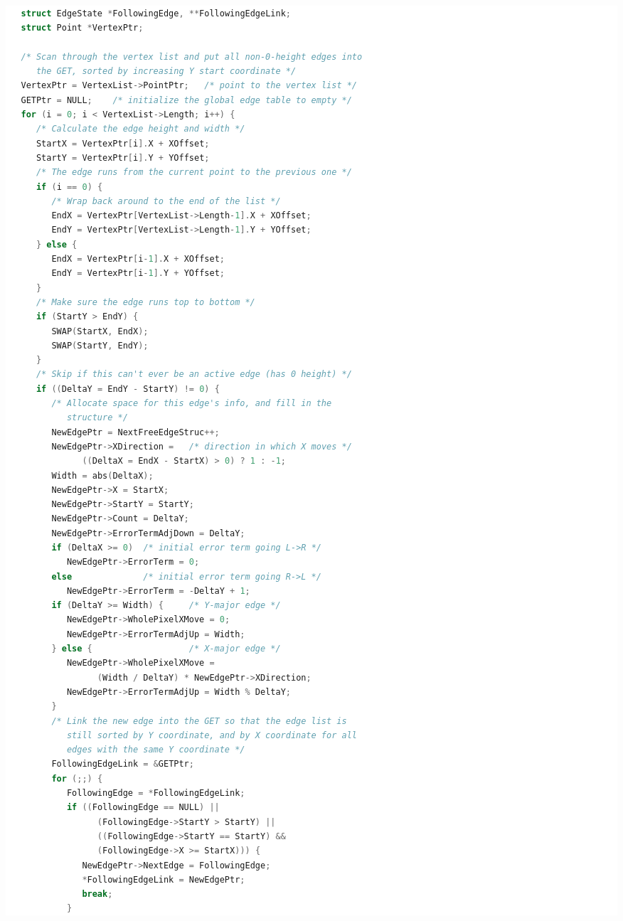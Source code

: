 ```c
   struct EdgeState *FollowingEdge, **FollowingEdgeLink;
   struct Point *VertexPtr;

   /* Scan through the vertex list and put all non-0-height edges into
      the GET, sorted by increasing Y start coordinate */
   VertexPtr = VertexList->PointPtr;   /* point to the vertex list */
   GETPtr = NULL;    /* initialize the global edge table to empty */
   for (i = 0; i < VertexList->Length; i++) {
      /* Calculate the edge height and width */
      StartX = VertexPtr[i].X + XOffset;
      StartY = VertexPtr[i].Y + YOffset;
      /* The edge runs from the current point to the previous one */
      if (i == 0) {
         /* Wrap back around to the end of the list */
         EndX = VertexPtr[VertexList->Length-1].X + XOffset;
         EndY = VertexPtr[VertexList->Length-1].Y + YOffset;
      } else {
         EndX = VertexPtr[i-1].X + XOffset;
         EndY = VertexPtr[i-1].Y + YOffset;
      }
      /* Make sure the edge runs top to bottom */
      if (StartY > EndY) {
         SWAP(StartX, EndX);
         SWAP(StartY, EndY);
      }
      /* Skip if this can't ever be an active edge (has 0 height) */
      if ((DeltaY = EndY - StartY) != 0) {
         /* Allocate space for this edge's info, and fill in the
            structure */
         NewEdgePtr = NextFreeEdgeStruc++;
         NewEdgePtr->XDirection =   /* direction in which X moves */
               ((DeltaX = EndX - StartX) > 0) ? 1 : -1;
         Width = abs(DeltaX);
         NewEdgePtr->X = StartX;
         NewEdgePtr->StartY = StartY;
         NewEdgePtr->Count = DeltaY;
         NewEdgePtr->ErrorTermAdjDown = DeltaY;
         if (DeltaX >= 0)  /* initial error term going L->R */
            NewEdgePtr->ErrorTerm = 0;
         else              /* initial error term going R->L */
            NewEdgePtr->ErrorTerm = -DeltaY + 1;
         if (DeltaY >= Width) {     /* Y-major edge */
            NewEdgePtr->WholePixelXMove = 0;
            NewEdgePtr->ErrorTermAdjUp = Width;
         } else {                   /* X-major edge */
            NewEdgePtr->WholePixelXMove =
                  (Width / DeltaY) * NewEdgePtr->XDirection;
            NewEdgePtr->ErrorTermAdjUp = Width % DeltaY;
         }
         /* Link the new edge into the GET so that the edge list is
            still sorted by Y coordinate, and by X coordinate for all
            edges with the same Y coordinate */
         FollowingEdgeLink = &GETPtr;
         for (;;) {
            FollowingEdge = *FollowingEdgeLink;
            if ((FollowingEdge == NULL) ||
                  (FollowingEdge->StartY > StartY) ||
                  ((FollowingEdge->StartY == StartY) &&
                  (FollowingEdge->X >= StartX))) {
               NewEdgePtr->NextEdge = FollowingEdge;
               *FollowingEdgeLink = NewEdgePtr;
               break;
            }
```